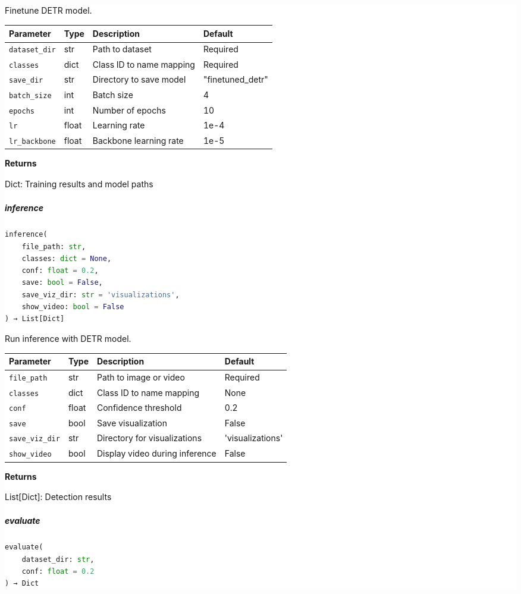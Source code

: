 Finetune DETR model.

| Parameter | Type | Description | Default |
|:----------|:-----|:------------|:--------|
| `dataset_dir` | str | Path to dataset | Required |
| `classes` | dict | Class ID to name mapping | Required |
| `save_dir` | str | Directory to save model | "finetuned_detr" |
| `batch_size` | int | Batch size | 4 |
| `epochs` | int | Number of epochs | 10 |
| `lr` | float | Learning rate | 1e-4 |
| `lr_backbone` | float | Backbone learning rate | 1e-5 |

**Returns**

Dict: Training results and model paths

##### inference

```python
inference(
    file_path: str,
    classes: dict = None,
    conf: float = 0.2,
    save: bool = False,
    save_viz_dir: str = 'visualizations',
    show_video: bool = False
) → List[Dict]
```

Run inference with DETR model.

| Parameter | Type | Description | Default |
|:----------|:-----|:------------|:--------|
| `file_path` | str | Path to image or video | Required |
| `classes` | dict | Class ID to name mapping | None |
| `conf` | float | Confidence threshold | 0.2 |
| `save` | bool | Save visualization | False |
| `save_viz_dir` | str | Directory for visualizations | 'visualizations' |
| `show_video` | bool | Display video during inference | False |

**Returns**

List[Dict]: Detection results

##### evaluate

```python
evaluate(
    dataset_dir: str,
    conf: float = 0.2
) → Dict
```
